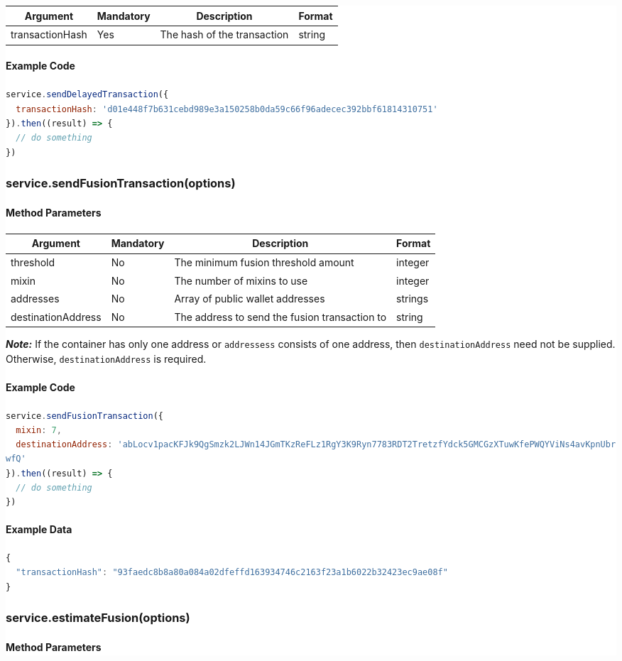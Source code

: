 |Argument|Mandatory|Description|Format|
|---|---|---|---|
|transactionHash|Yes|The hash of the transaction|string|

#### Example Code

```javascript
service.sendDelayedTransaction({
  transactionHash: 'd01e448f7b631cebd989e3a150258b0da59c66f96adecec392bbf61814310751'
}).then((result) => {
  // do something
})
```

### service.sendFusionTransaction(options)

#### Method Parameters

|Argument|Mandatory|Description|Format|
|---|---|---|---|
|threshold|No|The minimum fusion threshold amount|integer|
|mixin|No|The number of mixins to use|integer|
|addresses|No|Array of public wallet addresses|strings|
|destinationAddress|No|The address to send the fusion transaction to|string|

***Note:*** If the container has only one address or ```addressess``` consists of one address, then ```destinationAddress``` need not be supplied. Otherwise, ```destinationAddress``` is required.

#### Example Code

```javascript
service.sendFusionTransaction({
  mixin: 7,
  destinationAddress: 'abLocv1pacKFJk9QgSmzk2LJWn14JGmTKzReFLz1RgY3K9Ryn7783RDT2TretzfYdck5GMCGzXTuwKfePWQYViNs4avKpnUbrwfQ'
}).then((result) => {
  // do something
})
```

#### Example Data

```javascript
{
  "transactionHash": "93faedc8b8a80a084a02dfeffd163934746c2163f23a1b6022b32423ec9ae08f"
}
```

### service.estimateFusion(options)

#### Method Parameters
